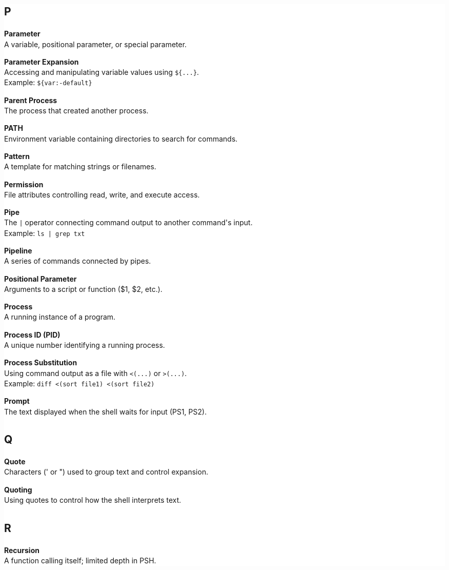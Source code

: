 ## P

**Parameter**  
A variable, positional parameter, or special parameter.

**Parameter Expansion**  
Accessing and manipulating variable values using `${...}`.  
Example: `${var:-default}`

**Parent Process**  
The process that created another process.

**PATH**  
Environment variable containing directories to search for commands.

**Pattern**  
A template for matching strings or filenames.

**Permission**  
File attributes controlling read, write, and execute access.

**Pipe**  
The `|` operator connecting command output to another command's input.  
Example: `ls | grep txt`

**Pipeline**  
A series of commands connected by pipes.

**Positional Parameter**  
Arguments to a script or function ($1, $2, etc.).

**Process**  
A running instance of a program.

**Process ID (PID)**  
A unique number identifying a running process.

**Process Substitution**  
Using command output as a file with `<(...)` or `>(...)`.  
Example: `diff <(sort file1) <(sort file2)`

**Prompt**  
The text displayed when the shell waits for input (PS1, PS2).

## Q

**Quote**  
Characters (' or ") used to group text and control expansion.

**Quoting**  
Using quotes to control how the shell interprets text.

## R

**Recursion**  
A function calling itself; limited depth in PSH.
